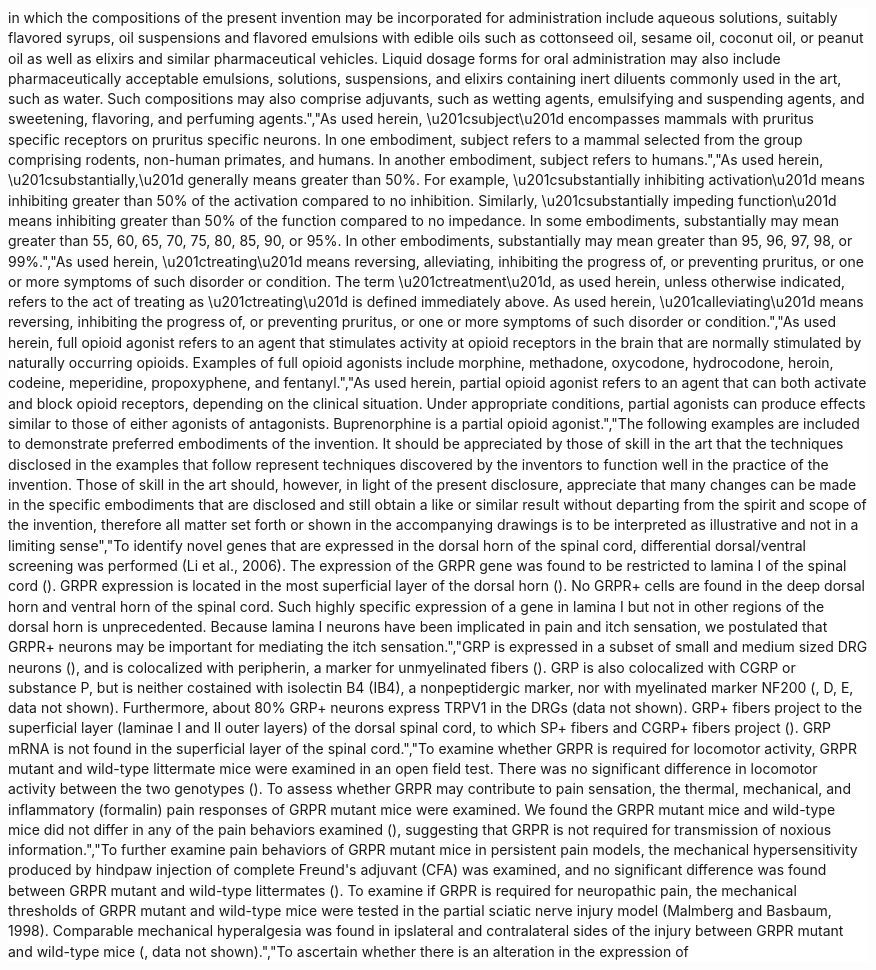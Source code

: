 in which the compositions of the present invention may be incorporated for administration include aqueous solutions, suitably flavored syrups, oil suspensions and flavored emulsions with edible oils such as cottonseed oil, sesame oil, coconut oil, or peanut oil as well as elixirs and similar pharmaceutical vehicles. Liquid dosage forms for oral administration may also include pharmaceutically acceptable emulsions, solutions, suspensions, and elixirs containing inert diluents commonly used in the art, such as water. Such compositions may also comprise adjuvants, such as wetting agents, emulsifying and suspending agents, and sweetening, flavoring, and perfuming agents.","As used herein, \u201csubject\u201d encompasses mammals with pruritus specific receptors on pruritus specific neurons. In one embodiment, subject refers to a mammal selected from the group comprising rodents, non-human primates, and humans. In another embodiment, subject refers to humans.","As used herein, \u201csubstantially,\u201d generally means greater than 50%. For example, \u201csubstantially inhibiting activation\u201d means inhibiting greater than 50% of the activation compared to no inhibition. Similarly, \u201csubstantially impeding function\u201d means inhibiting greater than 50% of the function compared to no impedance. In some embodiments, substantially may mean greater than 55, 60, 65, 70, 75, 80, 85, 90, or 95%. In other embodiments, substantially may mean greater than 95, 96, 97, 98, or 99%.","As used herein, \u201ctreating\u201d means reversing, alleviating, inhibiting the progress of, or preventing pruritus, or one or more symptoms of such disorder or condition. The term \u201ctreatment\u201d, as used herein, unless otherwise indicated, refers to the act of treating as \u201ctreating\u201d is defined immediately above. As used herein, \u201calleviating\u201d means reversing, inhibiting the progress of, or preventing pruritus, or one or more symptoms of such disorder or condition.","As used herein, full opioid agonist refers to an agent that stimulates activity at opioid receptors in the brain that are normally stimulated by naturally occurring opioids. Examples of full opioid agonists include morphine, methadone, oxycodone, hydrocodone, heroin, codeine, meperidine, propoxyphene, and fentanyl.","As used herein, partial opioid agonist refers to an agent that can both activate and block opioid receptors, depending on the clinical situation. Under appropriate conditions, partial agonists can produce effects similar to those of either agonists of antagonists. Buprenorphine is a partial opioid agonist.","The following examples are included to demonstrate preferred embodiments of the invention. It should be appreciated by those of skill in the art that the techniques disclosed in the examples that follow represent techniques discovered by the inventors to function well in the practice of the invention. Those of skill in the art should, however, in light of the present disclosure, appreciate that many changes can be made in the specific embodiments that are disclosed and still obtain a like or similar result without departing from the spirit and scope of the invention, therefore all matter set forth or shown in the accompanying drawings is to be interpreted as illustrative and not in a limiting sense","To identify novel genes that are expressed in the dorsal horn of the spinal cord, differential dorsal\/ventral screening was performed (Li et al., 2006). The expression of the GRPR gene was found to be restricted to lamina I of the spinal cord (). GRPR expression is located in the most superficial layer of the dorsal horn (). No GRPR+ cells are found in the deep dorsal horn and ventral horn of the spinal cord. Such highly specific expression of a gene in lamina I but not in other regions of the dorsal horn is unprecedented. Because lamina I neurons have been implicated in pain and itch sensation, we postulated that GRPR+ neurons may be important for mediating the itch sensation.","GRP is expressed in a subset of small and medium sized DRG neurons (), and is colocalized with peripherin, a marker for unmyelinated fibers (). GRP is also colocalized with CGRP or substance P, but is neither costained with isolectin B4 (IB4), a nonpeptidergic marker, nor with myelinated marker NF200 (, D, E, data not shown). Furthermore, about 80% GRP+ neurons express TRPV1 in the DRGs (data not shown). GRP+ fibers project to the superficial layer (laminae I and II outer layers) of the dorsal spinal cord, to which SP+ fibers and CGRP+ fibers project (). GRP mRNA is not found in the superficial layer of the spinal cord.","To examine whether GRPR is required for locomotor activity, GRPR mutant and wild-type littermate mice were examined in an open field test. There was no significant difference in locomotor activity between the two genotypes (). To assess whether GRPR may contribute to pain sensation, the thermal, mechanical, and inflammatory (formalin) pain responses of GRPR mutant mice were examined. We found the GRPR mutant mice and wild-type mice did not differ in any of the pain behaviors examined (), suggesting that GRPR is not required for transmission of noxious information.","To further examine pain behaviors of GRPR mutant mice in persistent pain models, the mechanical hypersensitivity produced by hindpaw injection of complete Freund's adjuvant (CFA) was examined, and no significant difference was found between GRPR mutant and wild-type littermates (). To examine if GRPR is required for neuropathic pain, the mechanical thresholds of GRPR mutant and wild-type mice were tested in the partial sciatic nerve injury model (Malmberg and Basbaum, 1998). Comparable mechanical hyperalgesia was found in ipslateral and contralateral sides of the injury between GRPR mutant and wild-type mice (, data not shown).","To ascertain whether there is an alteration in the expression of